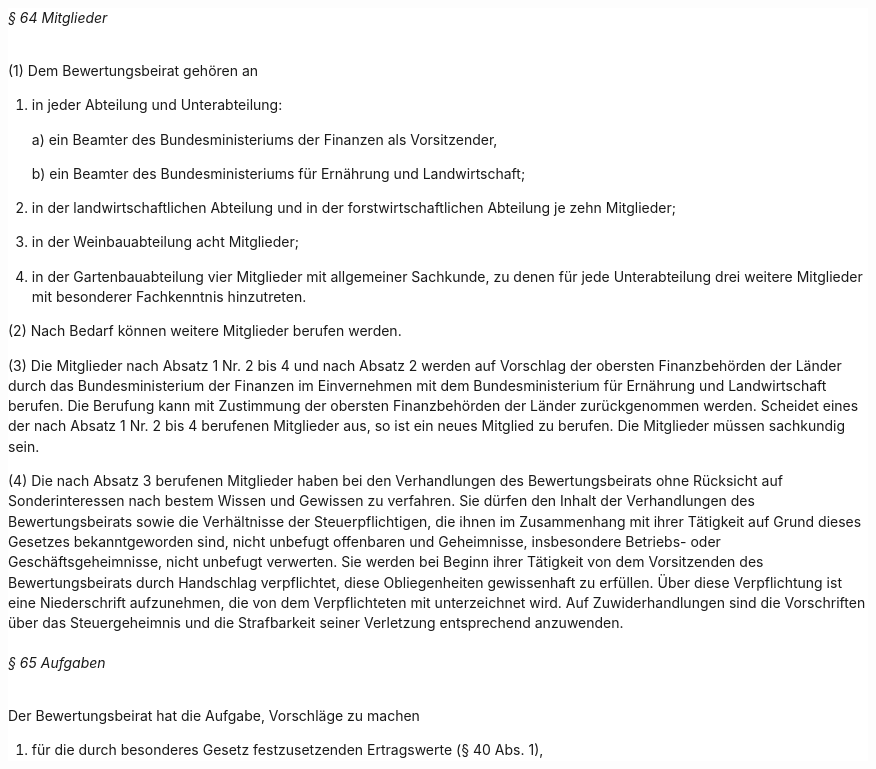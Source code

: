 
###### § 64 Mitglieder

(1) Dem Bewertungsbeirat gehören an

1.  in jeder Abteilung und Unterabteilung:

    a)  ein Beamter des Bundesministeriums der Finanzen als Vorsitzender,


    b)  ein Beamter des Bundesministeriums für Ernährung und Landwirtschaft;





2.  in der landwirtschaftlichen Abteilung und in der forstwirtschaftlichen
    Abteilung je zehn Mitglieder;


3.  in der Weinbauabteilung acht Mitglieder;


4.  in der Gartenbauabteilung vier Mitglieder mit allgemeiner Sachkunde,
    zu denen für jede Unterabteilung drei weitere Mitglieder mit
    besonderer Fachkenntnis hinzutreten.




(2) Nach Bedarf können weitere Mitglieder berufen werden.

(3) Die Mitglieder nach Absatz 1 Nr. 2 bis 4 und nach Absatz 2 werden
auf Vorschlag der obersten Finanzbehörden der Länder durch das
Bundesministerium der Finanzen im Einvernehmen mit dem
Bundesministerium für Ernährung und Landwirtschaft berufen. Die
Berufung kann mit Zustimmung der obersten Finanzbehörden der Länder
zurückgenommen werden. Scheidet eines der nach Absatz 1 Nr. 2 bis 4
berufenen Mitglieder aus, so ist ein neues Mitglied zu berufen. Die
Mitglieder müssen sachkundig sein.

(4) Die nach Absatz 3 berufenen Mitglieder haben bei den Verhandlungen
des Bewertungsbeirats ohne Rücksicht auf Sonderinteressen nach bestem
Wissen und Gewissen zu verfahren. Sie dürfen den Inhalt der
Verhandlungen des Bewertungsbeirats sowie die Verhältnisse der
Steuerpflichtigen, die ihnen im Zusammenhang mit ihrer Tätigkeit auf
Grund dieses Gesetzes bekanntgeworden sind, nicht unbefugt offenbaren
und Geheimnisse, insbesondere Betriebs- oder Geschäftsgeheimnisse,
nicht unbefugt verwerten. Sie werden bei Beginn ihrer Tätigkeit von
dem Vorsitzenden des Bewertungsbeirats durch Handschlag verpflichtet,
diese Obliegenheiten gewissenhaft zu erfüllen. Über diese
Verpflichtung ist eine Niederschrift aufzunehmen, die von dem
Verpflichteten mit unterzeichnet wird. Auf Zuwiderhandlungen sind die
Vorschriften über das Steuergeheimnis und die Strafbarkeit seiner
Verletzung entsprechend anzuwenden.


###### § 65 Aufgaben

Der Bewertungsbeirat hat die Aufgabe, Vorschläge zu machen

1.  für die durch besonderes Gesetz festzusetzenden Ertragswerte (§ 40
    Abs. 1),
